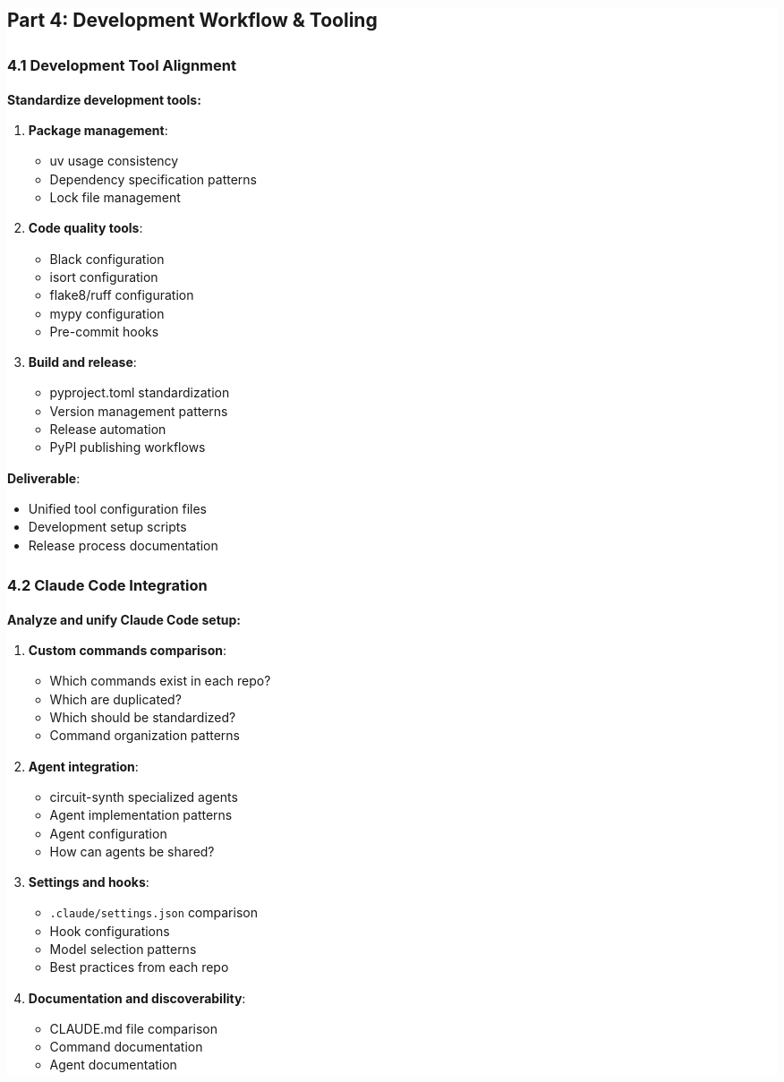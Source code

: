 
## Part 4: Development Workflow & Tooling

### 4.1 Development Tool Alignment

**Standardize development tools:**

1. **Package management**:
   - uv usage consistency
   - Dependency specification patterns
   - Lock file management

2. **Code quality tools**:
   - Black configuration
   - isort configuration
   - flake8/ruff configuration
   - mypy configuration
   - Pre-commit hooks

3. **Build and release**:
   - pyproject.toml standardization
   - Version management patterns
   - Release automation
   - PyPI publishing workflows

**Deliverable**:
- Unified tool configuration files
- Development setup scripts
- Release process documentation

### 4.2 Claude Code Integration

**Analyze and unify Claude Code setup:**

1. **Custom commands comparison**:
   - Which commands exist in each repo?
   - Which are duplicated?
   - Which should be standardized?
   - Command organization patterns

2. **Agent integration**:
   - circuit-synth specialized agents
   - Agent implementation patterns
   - Agent configuration
   - How can agents be shared?

3. **Settings and hooks**:
   - `.claude/settings.json` comparison
   - Hook configurations
   - Model selection patterns
   - Best practices from each repo

4. **Documentation and discoverability**:
   - CLAUDE.md file comparison
   - Command documentation
   - Agent documentation
